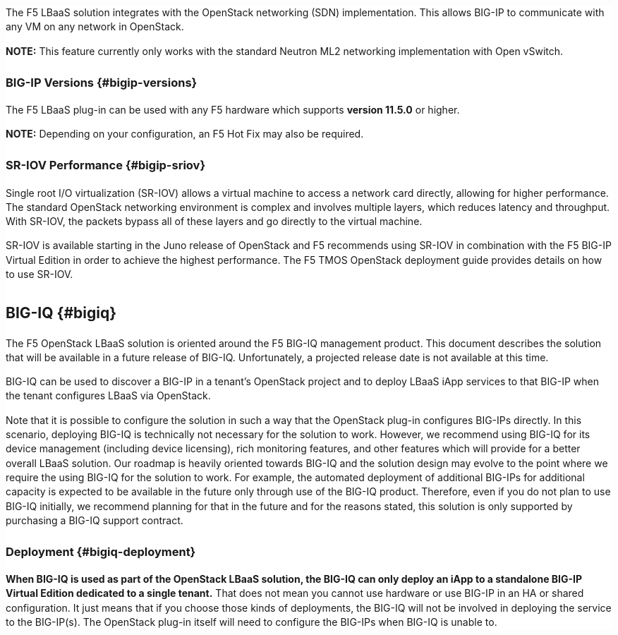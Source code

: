The F5 LBaaS solution integrates with the OpenStack networking (SDN) implementation. This allows BIG-IP to communicate with any VM on any network in OpenStack. 

**NOTE:** This feature currently only works with the standard Neutron ML2 networking implementation with Open vSwitch. 

### BIG-IP Versions {#bigip-versions}

The F5 LBaaS plug-in can be used with any F5 hardware which supports **version 11.5.0** or higher.

**NOTE:** Depending on your configuration, an F5 Hot Fix may also be
required. 

### SR-IOV Performance {#bigip-sriov}

Single root I/O virtualization (SR-IOV) allows a virtual machine to access a network card directly, allowing for higher performance. The standard OpenStack networking environment is complex and involves multiple layers, which reduces latency and throughput. With SR-IOV, the packets bypass all of these layers and go directly to the virtual machine. 

SR-IOV is available starting in the Juno release of OpenStack and F5
recommends using SR-IOV in combination with the F5 BIG-IP Virtual
Edition in order to achieve the highest performance. The F5 TMOS
OpenStack deployment guide provides details on how to use SR-IOV.


## BIG-IQ {#bigiq}

The F5 OpenStack LBaaS solution is oriented around the F5 BIG-IQ
management product. This document describes the solution that will be
available in a future release of BIG-IQ. Unfortunately, a projected
release date is not available at this time.

BIG-IQ can be used to discover a BIG-IP in a tenant’s OpenStack project
and to deploy LBaaS iApp services to that BIG-IP when the tenant
configures LBaaS via OpenStack.

Note that it is possible to configure the solution in such a way that
the OpenStack plug-in configures BIG-IPs directly. In this scenario,
deploying BIG-IQ is technically not necessary for the solution to work.
However, we recommend using BIG-IQ for its device management (including
device licensing), rich monitoring features, and other features which
will provide for a better overall LBaaS solution. Our roadmap is heavily
oriented towards BIG-IQ and the solution design may evolve to the point
where we require the using BIG-IQ for the solution to work. For example,
the automated deployment of additional BIG-IPs for additional capacity
is expected to be available in the future only through use of the BIG-IQ
product. Therefore, even if you do not plan to use BIG-IQ initially, we
recommend planning for that in the future and for the reasons stated,
this solution is only supported by purchasing a BIG-IQ support contract.

### Deployment {#bigiq-deployment}

**When BIG-IQ is used as part of the OpenStack LBaaS solution, the
BIG-IQ can only deploy an iApp to a standalone BIG-IP Virtual Edition
dedicated to a single tenant.** That does not mean you cannot use
hardware or use BIG-IP in an HA or shared configuration. It just means
that if you choose those kinds of deployments, the BIG-IQ will not be
involved in deploying the service to the BIG-IP(s). The OpenStack
plug-in itself will need to configure the BIG-IPs when BIG-IQ is unable
to.
